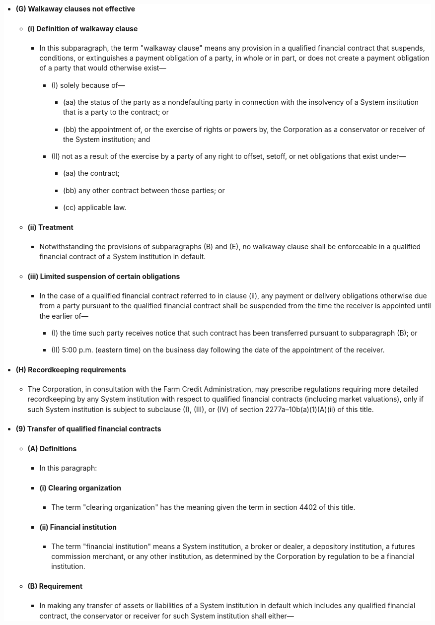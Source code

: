   * #### (G) Walkaway clauses not effective
    * #### (i) Definition of walkaway clause
      * In this subparagraph, the term "walkaway clause" means any provision in a qualified financial contract that suspends, conditions, or extinguishes a payment obligation of a party, in whole or in part, or does not create a payment obligation of a party that would otherwise exist—

        * (I) solely because of—

          * (aa) the status of the party as a nondefaulting party in connection with the insolvency of a System institution that is a party to the contract; or

          * (bb) the appointment of, or the exercise of rights or powers by, the Corporation as a conservator or receiver of the System institution; and


        * (II) not as a result of the exercise by a party of any right to offset, setoff, or net obligations that exist under—

          * (aa) the contract;

          * (bb) any other contract between those parties; or

          * (cc) applicable law.

    * #### (ii) Treatment
      * Notwithstanding the provisions of subparagraphs (B) and (E), no walkaway clause shall be enforceable in a qualified financial contract of a System institution in default.

    * #### (iii) Limited suspension of certain obligations
      * In the case of a qualified financial contract referred to in clause (ii), any payment or delivery obligations otherwise due from a party pursuant to the qualified financial contract shall be suspended from the time the receiver is appointed until the earlier of—

        * (I) the time such party receives notice that such contract has been transferred pursuant to subparagraph (B); or

        * (II) 5:00 p.m. (eastern time) on the business day following the date of the appointment of the receiver.

  * #### (H) Recordkeeping requirements
    * The Corporation, in consultation with the Farm Credit Administration, may prescribe regulations requiring more detailed recordkeeping by any System institution with respect to qualified financial contracts (including market valuations), only if such System institution is subject to subclause (I), (III), or (IV) of section 2277a–10b(a)(1)(A)(ii) of this title.

* #### (9) Transfer of qualified financial contracts
  * #### (A) Definitions
    * In this paragraph:

    * #### (i) Clearing organization
      * The term "clearing organization" has the meaning given the term in section 4402 of this title.

    * #### (ii) Financial institution
      * The term "financial institution" means a System institution, a broker or dealer, a depository institution, a futures commission merchant, or any other institution, as determined by the Corporation by regulation to be a financial institution.

  * #### (B) Requirement
    * In making any transfer of assets or liabilities of a System institution in default which includes any qualified financial contract, the conservator or receiver for such System institution shall either—
